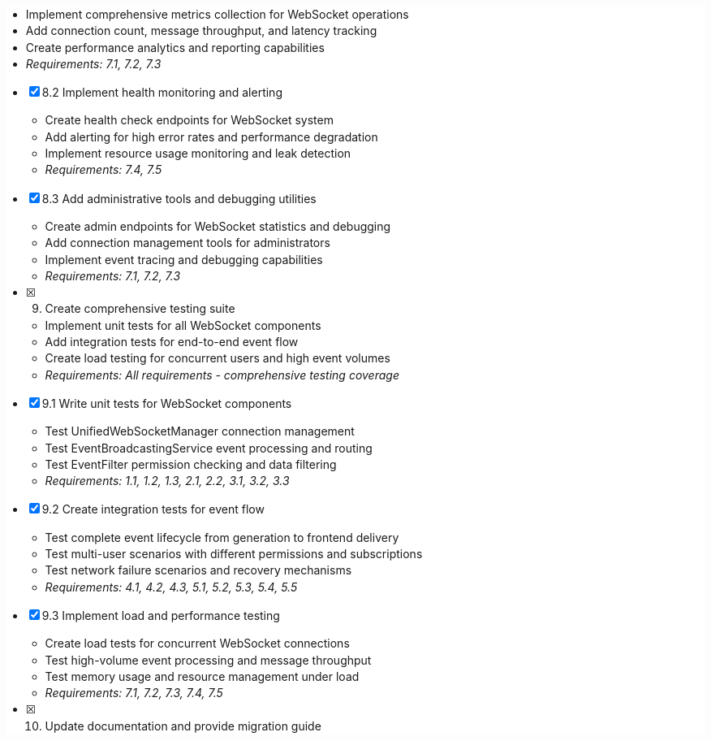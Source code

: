 
  - Implement comprehensive metrics collection for WebSocket operations
  - Add connection count, message throughput, and latency tracking
  - Create performance analytics and reporting capabilities
  - _Requirements: 7.1, 7.2, 7.3_

- [x] 8.2 Implement health monitoring and alerting

  - Create health check endpoints for WebSocket system
  - Add alerting for high error rates and performance degradation
  - Implement resource usage monitoring and leak detection
  - _Requirements: 7.4, 7.5_

- [x] 8.3 Add administrative tools and debugging utilities

  - Create admin endpoints for WebSocket statistics and debugging
  - Add connection management tools for administrators
  - Implement event tracing and debugging capabilities
  - _Requirements: 7.1, 7.2, 7.3_

- [x] 9. Create comprehensive testing suite





  - Implement unit tests for all WebSocket components
  - Add integration tests for end-to-end event flow
  - Create load testing for concurrent users and high event volumes
  - _Requirements: All requirements - comprehensive testing coverage_

- [x] 9.1 Write unit tests for WebSocket components


  - Test UnifiedWebSocketManager connection management
  - Test EventBroadcastingService event processing and routing
  - Test EventFilter permission checking and data filtering
  - _Requirements: 1.1, 1.2, 1.3, 2.1, 2.2, 3.1, 3.2, 3.3_

- [x] 9.2 Create integration tests for event flow


  - Test complete event lifecycle from generation to frontend delivery
  - Test multi-user scenarios with different permissions and subscriptions
  - Test network failure scenarios and recovery mechanisms
  - _Requirements: 4.1, 4.2, 4.3, 5.1, 5.2, 5.3, 5.4, 5.5_

- [x] 9.3 Implement load and performance testing


  - Create load tests for concurrent WebSocket connections
  - Test high-volume event processing and message throughput
  - Test memory usage and resource management under load
  - _Requirements: 7.1, 7.2, 7.3, 7.4, 7.5_

- [x] 10. Update documentation and provide migration guide







